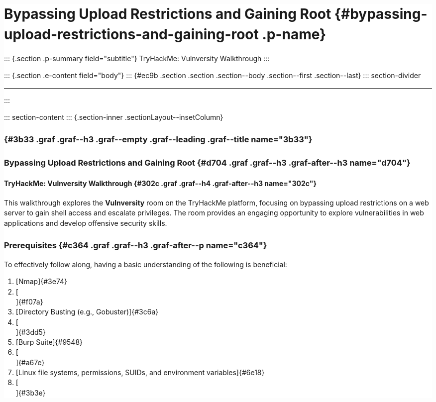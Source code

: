 <div>

# Bypassing Upload Restrictions and Gaining Root {#bypassing-upload-restrictions-and-gaining-root .p-name}

</div>

::: {.section .p-summary field="subtitle"}
TryHackMe: Vulnversity Walkthrough
:::

::: {.section .e-content field="body"}
::: {#ec9b .section .section .section--body .section--first .section--last}
::: section-divider

------------------------------------------------------------------------
:::

::: section-content
::: {.section-inner .sectionLayout--insetColumn}
###   {#3b33 .graf .graf--h3 .graf--empty .graf--leading .graf--title name="3b33"}

### Bypassing Upload Restrictions and Gaining Root {#d704 .graf .graf--h3 .graf-after--h3 name="d704"}

#### TryHackMe: Vulnversity Walkthrough {#302c .graf .graf--h4 .graf-after--h3 name="302c"}

This walkthrough explores the **Vulnversity** room on the TryHackMe
platform, focusing on bypassing upload restrictions on a web server to
gain shell access and escalate privileges. The room provides an engaging
opportunity to explore vulnerabilities in web applications and develop
offensive security skills.

### Prerequisites {#c364 .graf .graf--h3 .graf-after--p name="c364"}

To effectively follow along, having a basic understanding of the
following is beneficial:

1.  [Nmap]{#3e74}
2.  [\
    ]{#f07a}
3.  [Directory Busting (e.g., Gobuster)]{#3c6a}
4.  [\
    ]{#3dd5}
5.  [Burp Suite]{#9548}
6.  [\
    ]{#a67e}
7.  [Linux file systems, permissions, SUIDs, and environment
    variables]{#6e18}
8.  [\
    ]{#3b3e}
